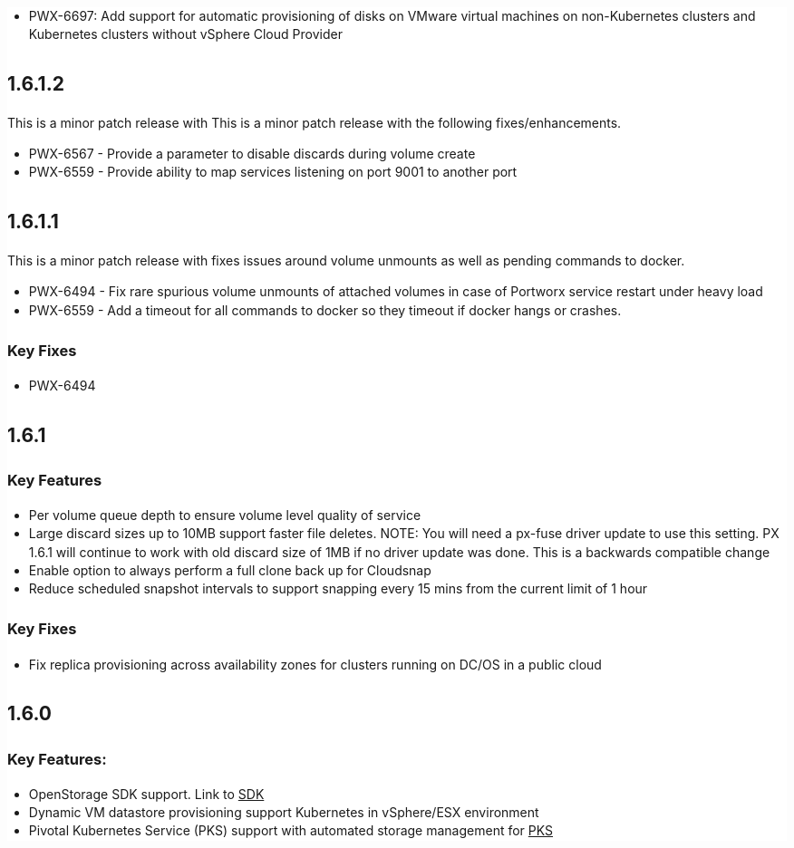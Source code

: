  * PWX-6697: Add support for automatic provisioning of disks on VMware virtual machines on non-Kubernetes clusters and Kubernetes clusters without vSphere Cloud Provider

## 1.6.1.2

This is a minor patch release with This is a minor patch release with the following fixes/enhancements.

* PWX-6567 - Provide a parameter to disable discards during volume create
* PWX-6559 - Provide ability to map services listening on port 9001 to another port

## 1.6.1.1

This is a minor patch release with fixes issues around volume unmounts as well as pending commands to docker.

* PWX-6494 - Fix rare spurious volume unmounts of attached volumes in case of Portworx service restart under heavy load
* PWX-6559 - Add a timeout for all commands to docker so they timeout if docker hangs or crashes.

### Key Fixes

* PWX-6494

## 1.6.1


### Key Features

* Per volume queue depth to ensure volume level quality of service
* Large discard sizes up to 10MB support faster file deletes. NOTE: You will need a px-fuse driver update to use
  this setting.  PX 1.6.1 will continue to work with old discard size of 1MB if no driver update was done. This is a
  backwards compatible change
* Enable option to always perform a full clone back up for Cloudsnap
* Reduce scheduled snapshot intervals to support snapping every 15 mins from the current limit of 1 hour


### Key Fixes

* Fix replica provisioning across availability zones for clusters running on DC/OS in a public cloud

## 1.6.0

### Key Features:

* OpenStorage SDK support. Link to [SDK](https://libopenstorage.github.io/w/)
* Dynamic VM datastore provisioning support Kubernetes in vSphere/ESX environment
* Pivotal Kubernetes Service (PKS) support with automated storage management for [PKS](/portworx-install-with-kubernetes/cloud/install-pks)
